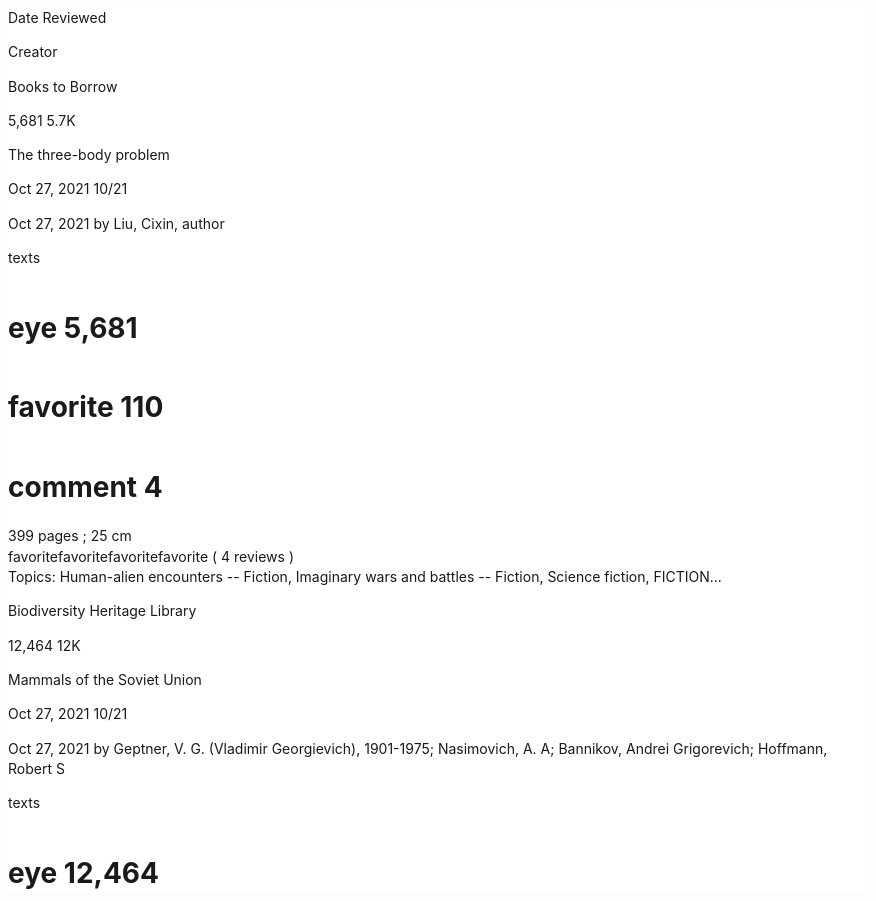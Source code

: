 Date Reviewed

Creator

<a href="/details/inlibrary" class="stealth"></a>

Books to Borrow

5,681 5.7K

[](/details/isbn_9780765377067 "The three-body problem")

The three-body problem

Oct 27, 2021 10/21

<span class="hidden-lists">Oct 27, 2021</span> <span class="hidden">by</span> <span class="byv hidden-tiles" title="Liu, Cixin, author">Liu, Cixin, author</span>

<span class="iconochive-texts" aria-hidden="true"></span><span class="sr-only">texts</span>

<span class="iconochive-eye" aria-hidden="true"></span><span class="sr-only">eye</span> 5,681
=============================================================================================

<span class="iconochive-favorite" aria-hidden="true"></span><span class="sr-only">favorite</span> 110
=====================================================================================================

<span class="iconochive-comment" aria-hidden="true"></span><span class="sr-only">comment</span> 4
=================================================================================================

399 pages ; 25 cm  
<span alt="4.25 out of 5 stars" title="4.25 out of 5 stars"><span class="iconochive-favorite" aria-hidden="true"></span><span class="sr-only">favorite</span><span class="iconochive-favorite" aria-hidden="true"></span><span class="sr-only">favorite</span><span class="iconochive-favorite" aria-hidden="true"></span><span class="sr-only">favorite</span><span class="iconochive-favorite" aria-hidden="true"></span><span class="sr-only">favorite</span></span> ( 4 reviews )  
Topics: Human-alien encounters -- Fiction, Imaginary wars and battles -- Fiction, Science fiction, FICTION...  

<a href="/details/biodiversity" class="stealth"></a>

Biodiversity Heritage Library

12,464 12K

[](/details/mammalsofsov211998gept "Mammals of the Soviet Union")

Mammals of the Soviet Union

Oct 27, 2021 10/21

<span class="hidden-lists">Oct 27, 2021</span> <span class="hidden">by</span> <span class="byv hidden-tiles" title="Geptner, V. G. (Vladimir Georgievich), 1901-1975; Nasimovich, A. A; Bannikov, Andrei Grigorevich; Hoffmann, Robert S">Geptner, V. G. (Vladimir Georgievich), 1901-1975; Nasimovich, A. A; Bannikov, Andrei Grigorevich; Hoffmann, Robert S</span>

<span class="iconochive-texts" aria-hidden="true"></span><span class="sr-only">texts</span>

<span class="iconochive-eye" aria-hidden="true"></span><span class="sr-only">eye</span> 12,464
==============================================================================================
